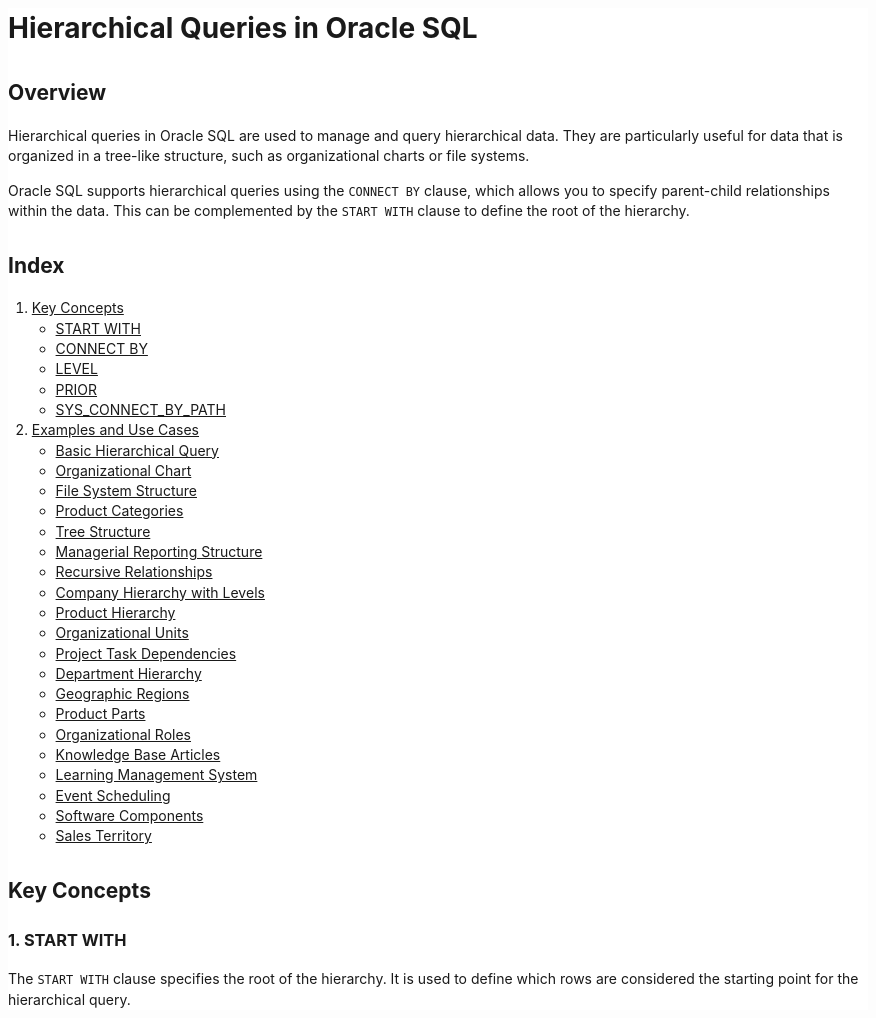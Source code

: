 # Hierarchical Queries in Oracle SQL

## Overview

Hierarchical queries in Oracle SQL are used to manage and query hierarchical data. They are particularly useful for data that is organized in a tree-like structure, such as organizational charts or file systems.

Oracle SQL supports hierarchical queries using the `CONNECT BY` clause, which allows you to specify parent-child relationships within the data. This can be complemented by the `START WITH` clause to define the root of the hierarchy.

## Index

1. [Key Concepts](#key-concepts)
   - [START WITH](#1-start-with)
   - [CONNECT BY](#2-connect-by)
   - [LEVEL](#3-level)
   - [PRIOR](#4-prior)
   - [SYS_CONNECT_BY_PATH](#5-sys_connect_by_path)
2. [Examples and Use Cases](#examples-and-use-cases)
   - [Basic Hierarchical Query](#1-basic-hierarchical-query)
   - [Organizational Chart](#2-organizational-chart)
   - [File System Structure](#3-file-system-structure)
   - [Product Categories](#4-product-categories)
   - [Tree Structure](#5-tree-structure)
   - [Managerial Reporting Structure](#6-managerial-reporting-structure)
   - [Recursive Relationships](#7-recursive-relationships)
   - [Company Hierarchy with Levels](#8-company-hierarchy-with-levels)
   - [Product Hierarchy](#9-product-hierarchy)
   - [Organizational Units](#10-organizational-units)
   - [Project Task Dependencies](#11-project-task-dependencies)
   - [Department Hierarchy](#12-department-hierarchy)
   - [Geographic Regions](#13-geographic-regions)
   - [Product Parts](#14-product-parts)
   - [Organizational Roles](#15-organizational-roles)
   - [Knowledge Base Articles](#16-knowledge-base-articles)
   - [Learning Management System](#17-learning-management-system)
   - [Event Scheduling](#18-event-scheduling)
   - [Software Components](#19-software-components)
   - [Sales Territory](#20-sales-territory)

## Key Concepts

### 1. **START WITH**

The `START WITH` clause specifies the root of the hierarchy. It is used to define which rows are considered the starting point for the hierarchical query.
